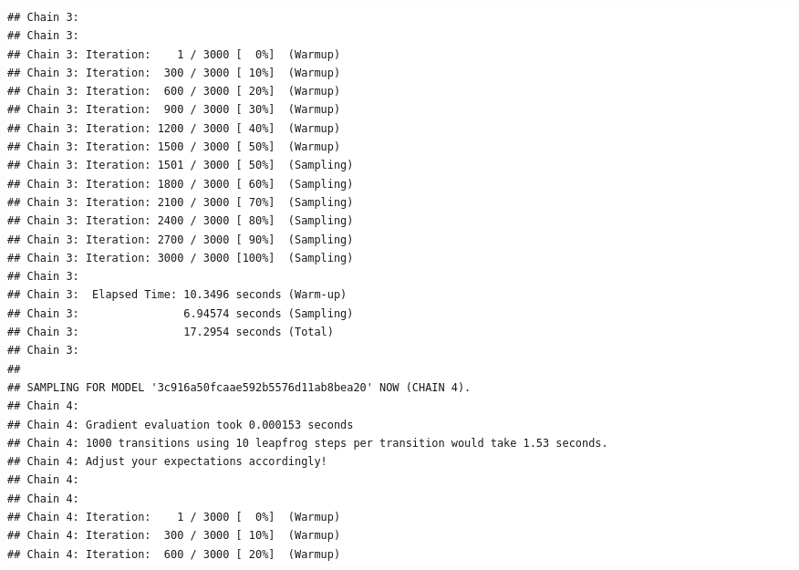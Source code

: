     ## Chain 3: 
    ## Chain 3: 
    ## Chain 3: Iteration:    1 / 3000 [  0%]  (Warmup)
    ## Chain 3: Iteration:  300 / 3000 [ 10%]  (Warmup)
    ## Chain 3: Iteration:  600 / 3000 [ 20%]  (Warmup)
    ## Chain 3: Iteration:  900 / 3000 [ 30%]  (Warmup)
    ## Chain 3: Iteration: 1200 / 3000 [ 40%]  (Warmup)
    ## Chain 3: Iteration: 1500 / 3000 [ 50%]  (Warmup)
    ## Chain 3: Iteration: 1501 / 3000 [ 50%]  (Sampling)
    ## Chain 3: Iteration: 1800 / 3000 [ 60%]  (Sampling)
    ## Chain 3: Iteration: 2100 / 3000 [ 70%]  (Sampling)
    ## Chain 3: Iteration: 2400 / 3000 [ 80%]  (Sampling)
    ## Chain 3: Iteration: 2700 / 3000 [ 90%]  (Sampling)
    ## Chain 3: Iteration: 3000 / 3000 [100%]  (Sampling)
    ## Chain 3: 
    ## Chain 3:  Elapsed Time: 10.3496 seconds (Warm-up)
    ## Chain 3:                6.94574 seconds (Sampling)
    ## Chain 3:                17.2954 seconds (Total)
    ## Chain 3: 
    ## 
    ## SAMPLING FOR MODEL '3c916a50fcaae592b5576d11ab8bea20' NOW (CHAIN 4).
    ## Chain 4: 
    ## Chain 4: Gradient evaluation took 0.000153 seconds
    ## Chain 4: 1000 transitions using 10 leapfrog steps per transition would take 1.53 seconds.
    ## Chain 4: Adjust your expectations accordingly!
    ## Chain 4: 
    ## Chain 4: 
    ## Chain 4: Iteration:    1 / 3000 [  0%]  (Warmup)
    ## Chain 4: Iteration:  300 / 3000 [ 10%]  (Warmup)
    ## Chain 4: Iteration:  600 / 3000 [ 20%]  (Warmup)